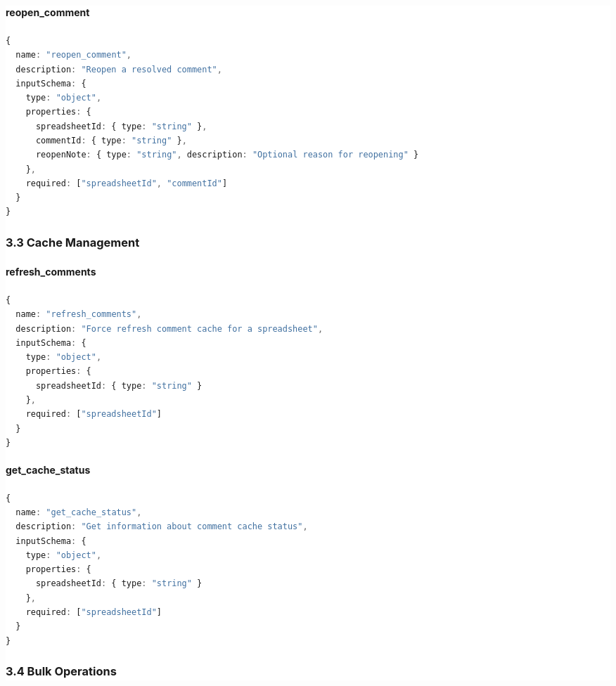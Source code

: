 ```typescript
```

#### **reopen_comment**
```typescript
{
  name: "reopen_comment", 
  description: "Reopen a resolved comment",
  inputSchema: {
    type: "object",
    properties: {
      spreadsheetId: { type: "string" },
      commentId: { type: "string" },
      reopenNote: { type: "string", description: "Optional reason for reopening" }
    },
    required: ["spreadsheetId", "commentId"]
  }
}
```

### 3.3 Cache Management

#### **refresh_comments**
```typescript
{
  name: "refresh_comments",
  description: "Force refresh comment cache for a spreadsheet",
  inputSchema: {
    type: "object",
    properties: {
      spreadsheetId: { type: "string" }
    },
    required: ["spreadsheetId"]
  }
}
```

#### **get_cache_status**
```typescript
{
  name: "get_cache_status",
  description: "Get information about comment cache status",
  inputSchema: {
    type: "object",
    properties: {
      spreadsheetId: { type: "string" }
    },  
    required: ["spreadsheetId"]
  }
}
```

### 3.4 Bulk Operations
